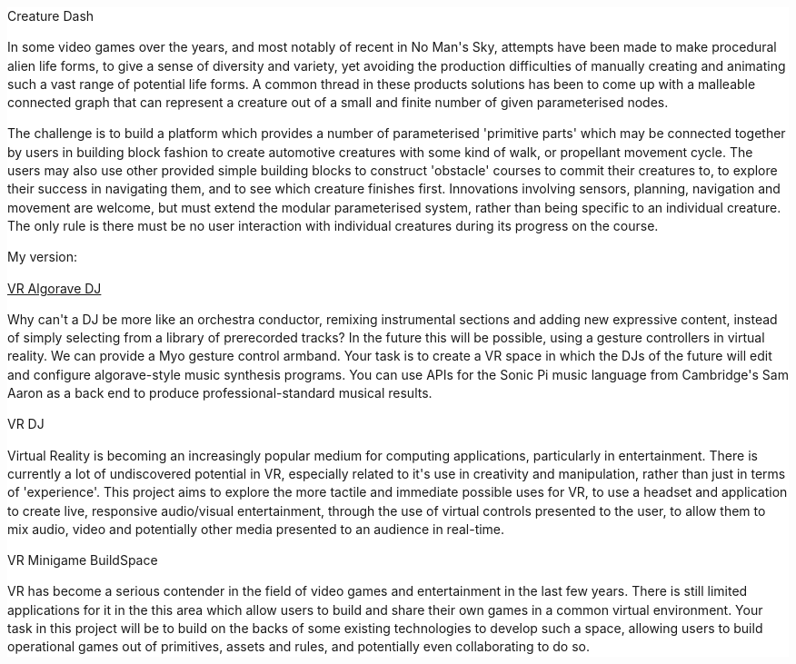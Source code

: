 Creature Dash

In some video games over the years, and most notably of recent in No
Man's Sky, attempts have been made to make procedural alien life forms,
to give a sense of diversity and variety, yet avoiding the production
difficulties of manually creating and animating such a vast range of
potential life forms. A common thread in these products solutions has
been to come up with a malleable connected graph that can represent a
creature out of a small and finite number of given parameterised nodes.

The challenge is to build a platform which provides a number of
parameterised 'primitive parts' which may be connected together by users
in building block fashion to create automotive creatures with some kind
of walk, or propellant movement cycle. The users may also use other
provided simple building blocks to construct 'obstacle' courses to
commit their creatures to, to explore their success in navigating them,
and to see which creature finishes first. Innovations involving sensors,
planning, navigation and movement are welcome, but must extend the
modular parameterised system, rather than being specific to an
individual creature. The only rule is there must be no user interaction
with individual creatures during its progress on the course.

My version:

[VR Algorave DJ](VR_Algorave_DJ "wikilink")

Why can't a DJ be more like an orchestra conductor, remixing
instrumental sections and adding new expressive content, instead of
simply selecting from a library of prerecorded tracks? In the future
this will be possible, using a gesture controllers in virtual reality.
We can provide a Myo gesture control armband. Your task is to create a
VR space in which the DJs of the future will edit and configure
algorave-style music synthesis programs. You can use APIs for the Sonic
Pi music language from Cambridge's Sam Aaron as a back end to produce
professional-standard musical results.

VR DJ

Virtual Reality is becoming an increasingly popular medium for computing
applications, particularly in entertainment. There is currently a lot of
undiscovered potential in VR, especially related to it's use in
creativity and manipulation, rather than just in terms of 'experience'.
This project aims to explore the more tactile and immediate possible
uses for VR, to use a headset and application to create live, responsive
audio/visual entertainment, through the use of virtual controls
presented to the user, to allow them to mix audio, video and potentially
other media presented to an audience in real-time.

VR Minigame BuildSpace

VR has become a serious contender in the field of video games and
entertainment in the last few years. There is still limited applications
for it in the this area which allow users to build and share their own
games in a common virtual environment. Your task in this project will be
to build on the backs of some existing technologies to develop such a
space, allowing users to build operational games out of primitives,
assets and rules, and potentially even collaborating to do so.
